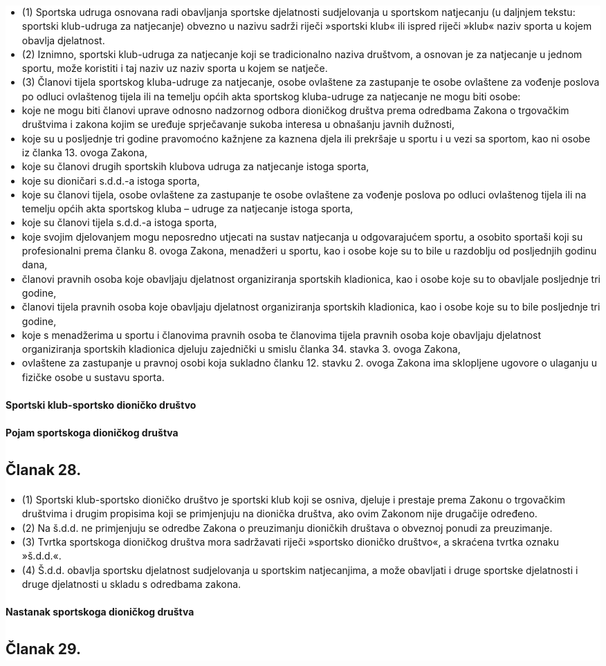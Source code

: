 - (1) Sportska udruga osnovana radi obavljanja sportske djelatnosti sudjelovanja u sportskom natjecanju (u daljnjem tekstu: sportski klub-udruga za natjecanje) obvezno u nazivu sadrži riječi »sportski klub« ili ispred riječi »klub« naziv sporta u kojem obavlja djelatnost.
- (2) Iznimno, sportski klub-udruga za natjecanje koji se tradicionalno naziva društvom, a osnovan je za natjecanje u jednom sportu, može koristiti i taj naziv uz naziv sporta u kojem se natječe.
- (3) Članovi tijela sportskog kluba-udruge za natjecanje, osobe ovlaštene za zastupanje te osobe ovlaštene za vođenje poslova po odluci ovlaštenog tijela ili na temelju općih akta sportskog kluba-udruge za natjecanje ne mogu biti osobe:
- koje ne mogu biti članovi uprave odnosno nadzornog odbora dioničkog društva prema odredbama Zakona o trgovačkim društvima i zakona kojim se uređuje sprječavanje sukoba interesa u obnašanju javnih dužnosti,
- koje su u posljednje tri godine pravomoćno kažnjene za kaznena djela ili prekršaje u sportu i u vezi sa sportom, kao ni osobe iz članka 13. ovoga Zakona,
- koje su članovi drugih sportskih klubova udruga za natjecanje istoga sporta,
- koje su dioničari s.d.d.-a istoga sporta,
- koje su članovi tijela, osobe ovlaštene za zastupanje te osobe ovlaštene za vođenje poslova po odluci ovlaštenog tijela ili na temelju općih akta sportskog kluba – udruge za natjecanje istoga sporta,
- koje su članovi tijela s.d.d.-a istoga sporta,
- koje svojim djelovanjem mogu neposredno utjecati na sustav natjecanja u odgovarajućem sportu, a osobito sportaši koji su profesionalni prema članku 8. ovoga Zakona, menadžeri u sportu, kao i osobe koje su to bile u razdoblju od posljednjih godinu dana,
- članovi pravnih osoba koje obavljaju djelatnost organiziranja sportskih kladionica, kao i osobe koje su to obavljale posljednje tri godine,
- članovi tijela pravnih osoba koje obavljaju djelatnost organiziranja sportskih kladionica, kao i osobe koje su to bile posljednje tri godine,
- koje s menadžerima u sportu i članovima pravnih osoba te članovima tijela pravnih osoba koje obavljaju djelatnost organiziranja sportskih kladionica djeluju zajednički u smislu članka 34. stavka 3. ovoga Zakona,
- ovlaštene za zastupanje u pravnoj osobi koja sukladno članku 12. stavku 2. ovoga Zakona ima sklopljene ugovore o ulaganju u fizičke osobe u sustavu sporta.

#### **Sportski klub-sportsko dioničko društvo**

#### **Pojam sportskoga dioničkog društva**

## Članak 28.

- (1) Sportski klub-sportsko dioničko društvo je sportski klub koji se osniva, djeluje i prestaje prema Zakonu o trgovačkim društvima i drugim propisima koji se primjenjuju na dionička društva, ako ovim Zakonom nije drugačije određeno.
- (2) Na š.d.d. ne primjenjuju se odredbe Zakona o preuzimanju dioničkih društava o obveznoj ponudi za preuzimanje.
- (3) Tvrtka sportskoga dioničkog društva mora sadržavati riječi »sportsko dioničko društvo«, a skraćena tvrtka oznaku »š.d.d.«.
- (4) Š.d.d. obavlja sportsku djelatnost sudjelovanja u sportskim natjecanjima, a može obavljati i druge sportske djelatnosti i druge djelatnosti u skladu s odredbama zakona.

#### **Nastanak sportskoga dioničkog društva**

## Članak 29.
